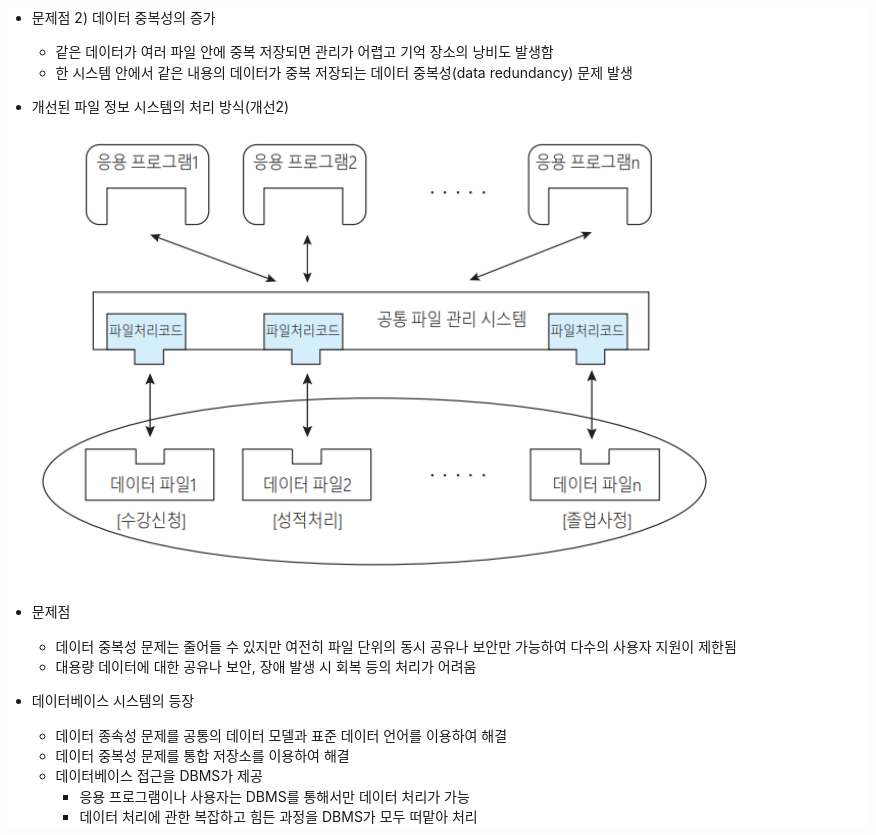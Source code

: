 
- 문제점 2) 데이터 중복성의 증가

  - 같은 데이터가 여러 파일 안에 중복 저장되면 관리가 어렵고 기억 장소의 낭비도 발생함
  - 한 시스템 안에서 같은 내용의 데이터가 중복 저장되는 데이터 중복성(data redundancy) 문제 발생

- 개선된 파일 정보 시스템의 처리 방식(개선2)
  ![database3](/assets/images/2023-10-10/database3.png)

- 문제점

  - 데이터 중복성 문제는 줄어들 수 있지만 여전히 파일 단위의 동시 공유나 보안만 가능하여 다수의 사용자 지원이 제한됨
  - 대용량 데이터에 대한 공유나 보안, 장애 발생 시 회복 등의 처리가 어려움

- 데이터베이스 시스템의 등장
  - 데이터 종속성 문제를 공통의 데이터 모델과 표준 데이터 언어를 이용하여 해결
  - 데이터 중복성 문제를 통합 저장소를 이용하여 해결
  - 데이터베이스 접근을 DBMS가 제공
    - 응용 프로그램이나 사용자는 DBMS를 통해서만 데이터 처리가 가능
    - 데이터 처리에 관한 복잡하고 힘든 과정을 DBMS가 모두 떠맡아 처리
